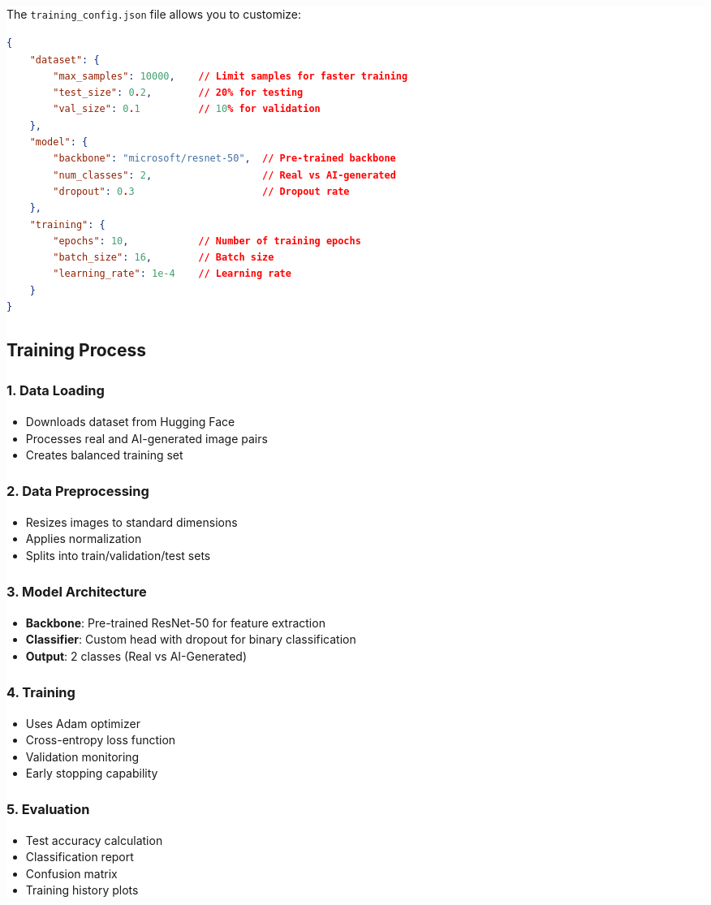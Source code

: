 The `training_config.json` file allows you to customize:

```json
{
    "dataset": {
        "max_samples": 10000,    // Limit samples for faster training
        "test_size": 0.2,        // 20% for testing
        "val_size": 0.1          // 10% for validation
    },
    "model": {
        "backbone": "microsoft/resnet-50",  // Pre-trained backbone
        "num_classes": 2,                   // Real vs AI-generated
        "dropout": 0.3                      // Dropout rate
    },
    "training": {
        "epochs": 10,            // Number of training epochs
        "batch_size": 16,        // Batch size
        "learning_rate": 1e-4    // Learning rate
    }
}
```

## Training Process

### 1. Data Loading
- Downloads dataset from Hugging Face
- Processes real and AI-generated image pairs
- Creates balanced training set

### 2. Data Preprocessing
- Resizes images to standard dimensions
- Applies normalization
- Splits into train/validation/test sets

### 3. Model Architecture
- **Backbone**: Pre-trained ResNet-50 for feature extraction
- **Classifier**: Custom head with dropout for binary classification
- **Output**: 2 classes (Real vs AI-Generated)

### 4. Training
- Uses Adam optimizer
- Cross-entropy loss function
- Validation monitoring
- Early stopping capability

### 5. Evaluation
- Test accuracy calculation
- Classification report
- Confusion matrix
- Training history plots
